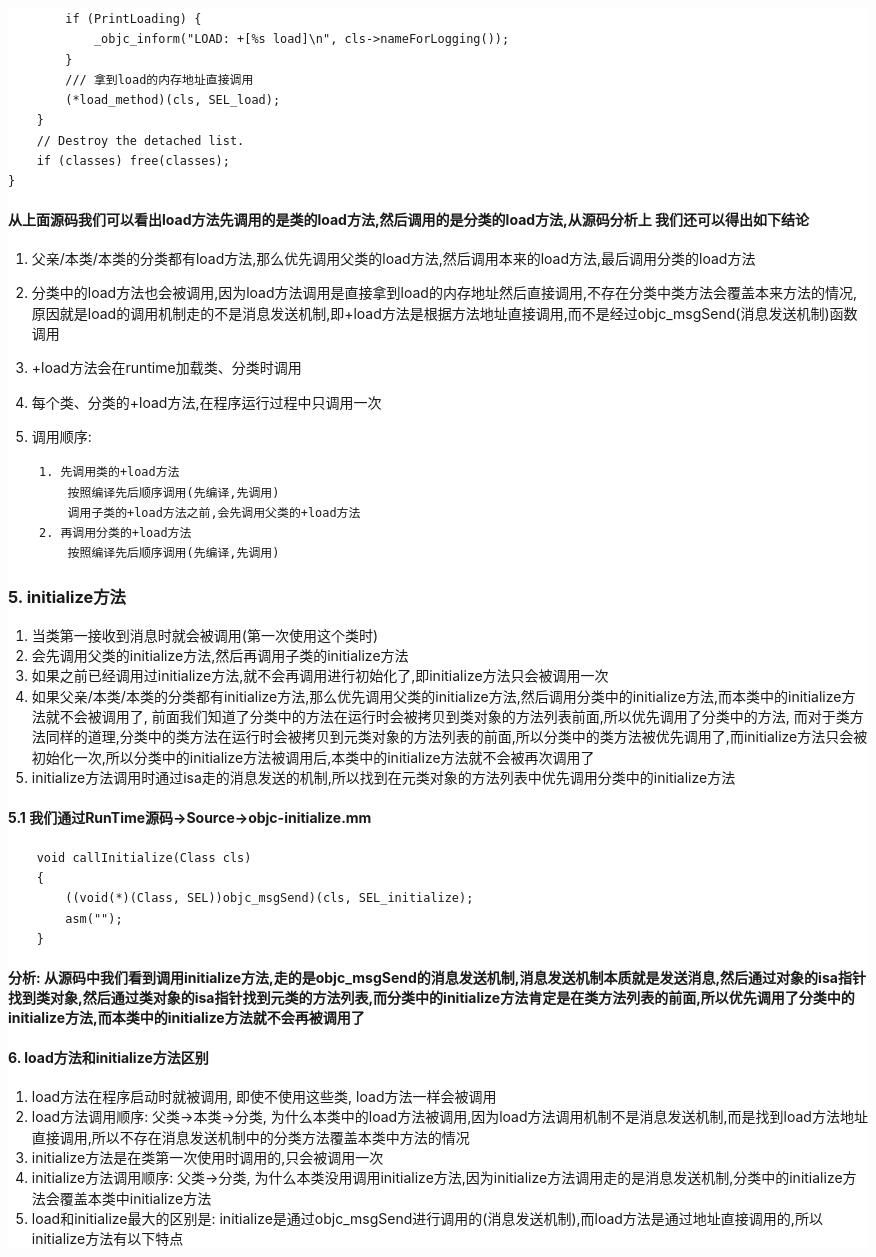             if (PrintLoading) {
                _objc_inform("LOAD: +[%s load]\n", cls->nameForLogging());
            }
            /// 拿到load的内存地址直接调用
            (*load_method)(cls, SEL_load);
        }
        // Destroy the detached list.
        if (classes) free(classes);
    }
    
#### 从上面源码我们可以看出load方法先调用的是类的load方法,然后调用的是分类的load方法,从源码分析上 我们还可以得出如下结论
1. 父亲/本类/本类的分类都有load方法,那么优先调用父类的load方法,然后调用本来的load方法,最后调用分类的load方法
2. 分类中的load方法也会被调用,因为load方法调用是直接拿到load的内存地址然后直接调用,不存在分类中类方法会覆盖本来方法的情况,原因就是load的调用机制走的不是消息发送机制,即+load方法是根据方法地址直接调用,而不是经过objc_msgSend(消息发送机制)函数调用

3. +load方法会在runtime加载类、分类时调用
4. 每个类、分类的+load方法,在程序运行过程中只调用一次
5. 调用顺序: 

        1. 先调用类的+load方法
            按照编译先后顺序调用(先编译,先调用)
            调用子类的+load方法之前,会先调用父类的+load方法
        2. 再调用分类的+load方法
            按照编译先后顺序调用(先编译,先调用)

### 5. initialize方法
1. 当类第一接收到消息时就会被调用(第一次使用这个类时)
2. 会先调用父类的initialize方法,然后再调用子类的initialize方法
3. 如果之前已经调用过initialize方法,就不会再调用进行初始化了,即initialize方法只会被调用一次
4. 如果父亲/本类/本类的分类都有initialize方法,那么优先调用父类的initialize方法,然后调用分类中的initialize方法,而本类中的initialize方法就不会被调用了, 前面我们知道了分类中的方法在运行时会被拷贝到类对象的方法列表前面,所以优先调用了分类中的方法, 而对于类方法同样的道理,分类中的类方法在运行时会被拷贝到元类对象的方法列表的前面,所以分类中的类方法被优先调用了,而initialize方法只会被初始化一次,所以分类中的initialize方法被调用后,本类中的initialize方法就不会被再次调用了
5. initialize方法调用时通过isa走的消息发送的机制,所以找到在元类对象的方法列表中优先调用分类中的initialize方法

#### 5.1 我们通过RunTime源码->Source->objc-initialize.mm
        void callInitialize(Class cls)
        {
            ((void(*)(Class, SEL))objc_msgSend)(cls, SEL_initialize);
            asm("");
        }
#### 分析: 从源码中我们看到调用initialize方法,走的是objc_msgSend的消息发送机制,消息发送机制本质就是发送消息,然后通过对象的isa指针找到类对象,然后通过类对象的isa指针找到元类的方法列表,而分类中的initialize方法肯定是在类方法列表的前面,所以优先调用了分类中的initialize方法,而本类中的initialize方法就不会再被调用了

#### 6. load方法和initialize方法区别
1. load方法在程序启动时就被调用, 即使不使用这些类, load方法一样会被调用
2. load方法调用顺序: 父类->本类->分类, 为什么本类中的load方法被调用,因为load方法调用机制不是消息发送机制,而是找到load方法地址直接调用,所以不存在消息发送机制中的分类方法覆盖本类中方法的情况
3. initialize方法是在类第一次使用时调用的,只会被调用一次
4. initialize方法调用顺序: 父类->分类, 为什么本类没用调用initialize方法,因为initialize方法调用走的是消息发送机制,分类中的initialize方法会覆盖本类中initialize方法
5. load和initialize最大的区别是: initialize是通过objc_msgSend进行调用的(消息发送机制),而load方法是通过地址直接调用的,所以initialize方法有以下特点
        